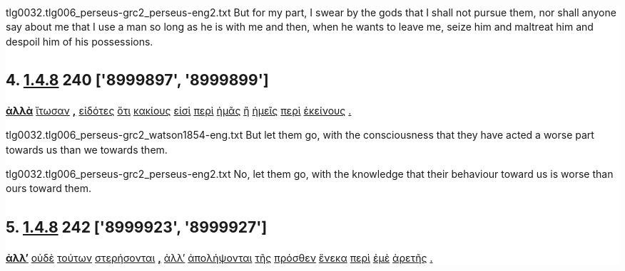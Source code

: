tlg0032.tlg006_perseus-grc2_perseus-eng2.txt But for my part, I swear by the gods that I shall not pursue them, nor shall anyone say about me that I use a man so long as he is with me and then, when he wants to leave me, seize him and maltreat him and despoil him of his possessions. 

## 4. [1.4.8](https://beyond-translation.perseus.org/reader/urn:cts:greekLit:tlg0032.tlg006.perseus-grc2:1.4.8?mode=syntax-trees) 240 ['8999897', '8999899']
**[ἀλλὰ](https://atlas-test.fly.dev/morphology/lemmas/?lang=grc&q=ἀλλά "ἀλλά b-------- otherwise, but")** [ἴτωσαν](https://atlas-test.fly.dev/morphology/lemmas/?lang=grc&q=ἔρχομαι "ἔρχομαι v3ppma--- to come") **[,](https://atlas-test.fly.dev/morphology/lemmas/?lang=grc&q=, ", u-------- NoDef")** [εἰδότες](https://atlas-test.fly.dev/morphology/lemmas/?lang=grc&q=οἶδα "οἶδα v-prpamn- to know") [ὅτι](https://atlas-test.fly.dev/morphology/lemmas/?lang=grc&q=ὅτι "ὅτι c-------- adv. + superl., as...as possible; ὅτι μή except") [κακίους](https://atlas-test.fly.dev/morphology/lemmas/?lang=grc&q=κακός "κακός a-p---mnc bad") [εἰσὶ](https://atlas-test.fly.dev/morphology/lemmas/?lang=grc&q=εἰμί "εἰμί v3ppia--- to be") [περὶ](https://atlas-test.fly.dev/morphology/lemmas/?lang=grc&q=περί "περί r-------- around, round about with gen., dat., and acc.") [ἡμᾶς](https://atlas-test.fly.dev/morphology/lemmas/?lang=grc&q=ἐγώ "ἐγώ p-p---ca- I (first person pronoun)") [ἢ](https://atlas-test.fly.dev/morphology/lemmas/?lang=grc&q=ἤ "ἤ b-------- either..or; than") [ἡμεῖς](https://atlas-test.fly.dev/morphology/lemmas/?lang=grc&q=ἐγώ "ἐγώ p-p---cn- I (first person pronoun)") [περὶ](https://atlas-test.fly.dev/morphology/lemmas/?lang=grc&q=περί "περί r-------- around, round about with gen., dat., and acc.") [ἐκείνους](https://atlas-test.fly.dev/morphology/lemmas/?lang=grc&q=ἐκεῖνος "ἐκεῖνος a-p---ma- that over there, that") [.](https://atlas-test.fly.dev/morphology/lemmas/?lang=grc&q=. ". u-------- NoDef") 


tlg0032.tlg006_perseus-grc2_watson1854-eng.txt But let them go, with the consciousness that they have acted a worse part towards us than we towards them. 

tlg0032.tlg006_perseus-grc2_perseus-eng2.txt No, let them go, with the knowledge that their behaviour toward us is worse than ours toward them. 

## 5. [1.4.8](https://beyond-translation.perseus.org/reader/urn:cts:greekLit:tlg0032.tlg006.perseus-grc2:1.4.8?mode=syntax-trees) 242 ['8999923', '8999927']
**[ἀλλ’](https://atlas-test.fly.dev/morphology/lemmas/?lang=grc&q=ἀλλά "ἀλλά b-------- otherwise, but")** [οὐδὲ](https://atlas-test.fly.dev/morphology/lemmas/?lang=grc&q=οὐδέ "οὐδέ d-------- and/but not; not even") [τούτων](https://atlas-test.fly.dev/morphology/lemmas/?lang=grc&q=οὗτος "οὗτος a-p---ng- this; that") [στερήσονται](https://atlas-test.fly.dev/morphology/lemmas/?lang=grc&q=στερέω "στερέω v3pfim--- to deprive, bereave, rob of") **[,](https://atlas-test.fly.dev/morphology/lemmas/?lang=grc&q=, ", u-------- NoDef")** [ἀλλ’](https://atlas-test.fly.dev/morphology/lemmas/?lang=grc&q=ἀλλά "ἀλλά b-------- otherwise, but") [ἀπολήψονται](https://atlas-test.fly.dev/morphology/lemmas/?lang=grc&q=ἀπολαμβάνω "ἀπολαμβάνω v3pfim--- to take away, receive one’s due, cut off") [τῆς](https://atlas-test.fly.dev/morphology/lemmas/?lang=grc&q=ὁ "ὁ l-s---fg- the") [πρόσθεν](https://atlas-test.fly.dev/morphology/lemmas/?lang=grc&q=πρόσθεν "πρόσθεν d-------- before") [ἕνεκα](https://atlas-test.fly.dev/morphology/lemmas/?lang=grc&q=ἕνεκα "ἕνεκα r-------- on account of, for the sake of, because of, for") [περὶ](https://atlas-test.fly.dev/morphology/lemmas/?lang=grc&q=περί "περί r-------- around, round about with gen., dat., and acc.") [ἐμὲ](https://atlas-test.fly.dev/morphology/lemmas/?lang=grc&q=ἐγώ "ἐγώ p-s---ca- I (first person pronoun)") [ἀρετῆς](https://atlas-test.fly.dev/morphology/lemmas/?lang=grc&q=ἀρετή "ἀρετή n-s---fg- goodness, excellence") [.](https://atlas-test.fly.dev/morphology/lemmas/?lang=grc&q=. ". u-------- NoDef") 

